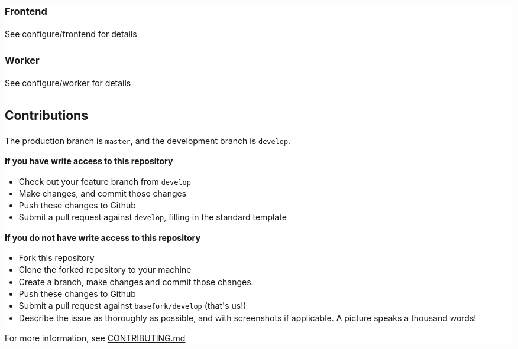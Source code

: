 ### Frontend

See [configure/frontend](docs/configure/frontend.md) for details

### Worker

See [configure/worker](docs/configure/worker.md) for details

## Contributions

The production branch is `master`, and the development branch is `develop`.

**If you have write access to this repository**

- Check out your feature branch from `develop`
- Make changes, and commit those changes
- Push these changes to Github
- Submit a pull request against `develop`, filling in the standard template

**If you do not have write access to this repository**

- Fork this repository
- Clone the forked repository to your machine
- Create a branch, make changes and commit those changes.
- Push these changes to Github
- Submit a pull request against `basefork/develop` (that's us!)
- Describe the issue as thoroughly as possible, and with screenshots if applicable. A picture speaks a thousand words!

For more information, see [CONTRIBUTING.md](docs/CONTRIBUTING.md)

